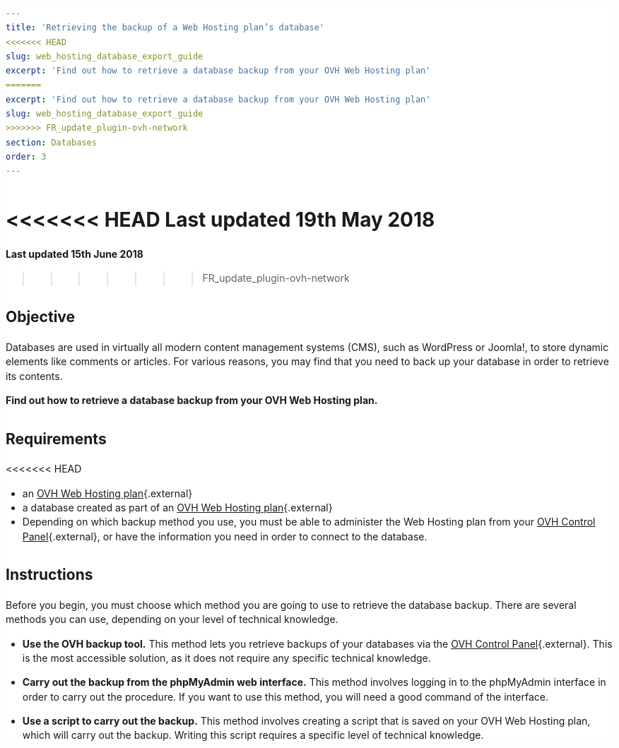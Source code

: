 ```yaml
---
title: 'Retrieving the backup of a Web Hosting plan’s database'
<<<<<<< HEAD
slug: web_hosting_database_export_guide
excerpt: 'Find out how to retrieve a database backup from your OVH Web Hosting plan'
=======
excerpt: 'Find out how to retrieve a database backup from your OVH Web Hosting plan'
slug: web_hosting_database_export_guide
>>>>>>> FR_update_plugin-ovh-network
section: Databases
order: 3
---
```


<<<<<<< HEAD
**Last updated 19th May 2018**
=======
**Last updated 15th June 2018**
>>>>>>> FR_update_plugin-ovh-network

## Objective

Databases are used in virtually all modern content management systems (CMS), such as WordPress or Joomla!, to store dynamic elements like comments or articles. For various reasons, you may find that you need to back up your database in order to retrieve its contents.

**Find out how to retrieve a database backup from your OVH Web Hosting plan.**

## Requirements

<<<<<<< HEAD
- an [OVH Web Hosting plan](https://www.ovh.co.uk/web-hosting/){.external}
- a database created as part of an [OVH Web Hosting plan](https://www.ovh.co.uk/web-hosting/){.external}
- Depending on which backup method you use, you must be able to administer the Web Hosting plan from your [OVH Control Panel](https://www.ovh.com/auth/?action=gotomanager){.external}, or have the information you need in order to connect to the database.

## Instructions

Before you begin, you must choose which method you are going to use to retrieve the database backup. There are several methods you can use, depending on your level of technical knowledge.

- **Use the OVH backup tool.** This method lets you retrieve backups of your databases via the [OVH Control Panel](https://www.ovh.com/auth/?action=gotomanager){.external}. This is the most accessible solution, as it does not require any specific technical knowledge.

- **Carry out the backup from the phpMyAdmin web interface.** This method involves logging in to the phpMyAdmin interface in order to carry out the procedure. If you want to use this method, you will need a good command of the interface.

- **Use a script to carry out the backup.** This method involves creating a script that is saved on your OVH Web Hosting plan, which will carry out the backup. Writing this script requires a specific level of technical knowledge.
